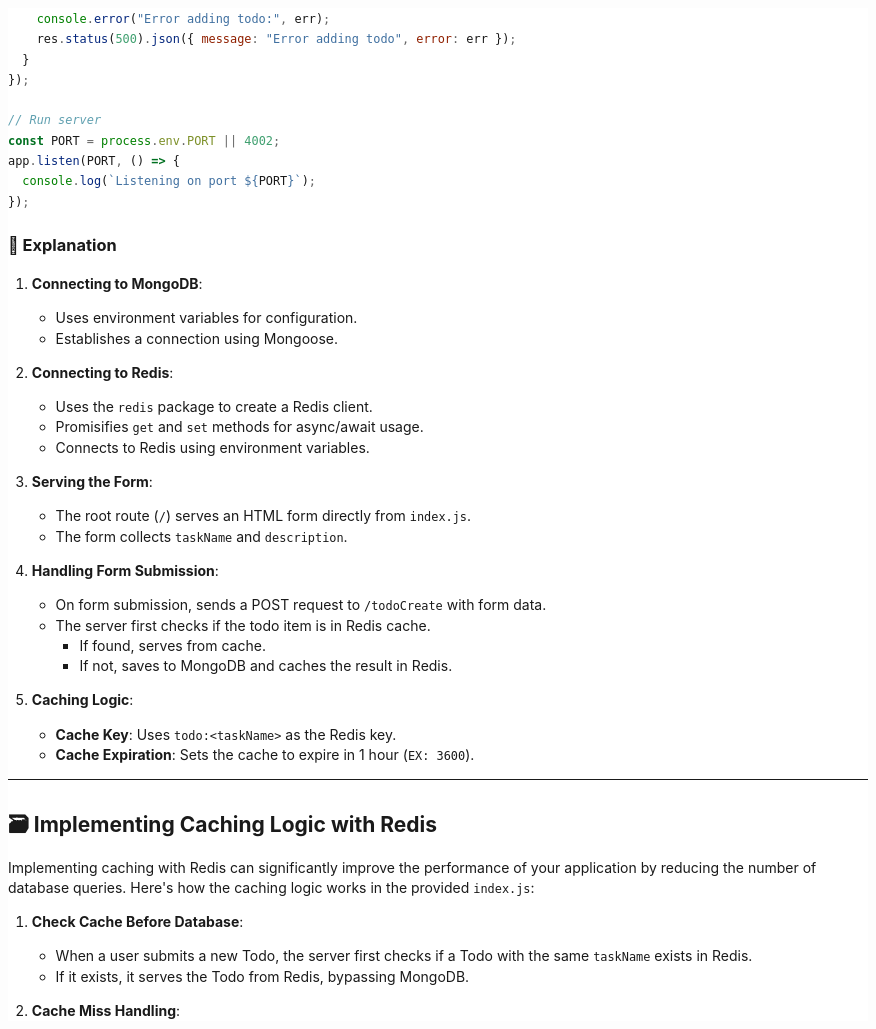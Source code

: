 ```javascript
    console.error("Error adding todo:", err);
    res.status(500).json({ message: "Error adding todo", error: err });
  }
});

// Run server
const PORT = process.env.PORT || 4002;
app.listen(PORT, () => {
  console.log(`Listening on port ${PORT}`);
});
```

### 📝 Explanation

1. **Connecting to MongoDB**:

   - Uses environment variables for configuration.
   - Establishes a connection using Mongoose.

2. **Connecting to Redis**:

   - Uses the `redis` package to create a Redis client.
   - Promisifies `get` and `set` methods for async/await usage.
   - Connects to Redis using environment variables.

3. **Serving the Form**:

   - The root route (`/`) serves an HTML form directly from `index.js`.
   - The form collects `taskName` and `description`.

4. **Handling Form Submission**:

   - On form submission, sends a POST request to `/todoCreate` with form data.
   - The server first checks if the todo item is in Redis cache.
     - If found, serves from cache.
     - If not, saves to MongoDB and caches the result in Redis.

5. **Caching Logic**:
   - **Cache Key**: Uses `todo:<taskName>` as the Redis key.
   - **Cache Expiration**: Sets the cache to expire in 1 hour (`EX: 3600`).

---

## 🗃️ Implementing Caching Logic with Redis

Implementing caching with Redis can significantly improve the performance of your application by reducing the number of database queries. Here's how the caching logic works in the provided `index.js`:

1. **Check Cache Before Database**:

   - When a user submits a new Todo, the server first checks if a Todo with the same `taskName` exists in Redis.
   - If it exists, it serves the Todo from Redis, bypassing MongoDB.

2. **Cache Miss Handling**:
